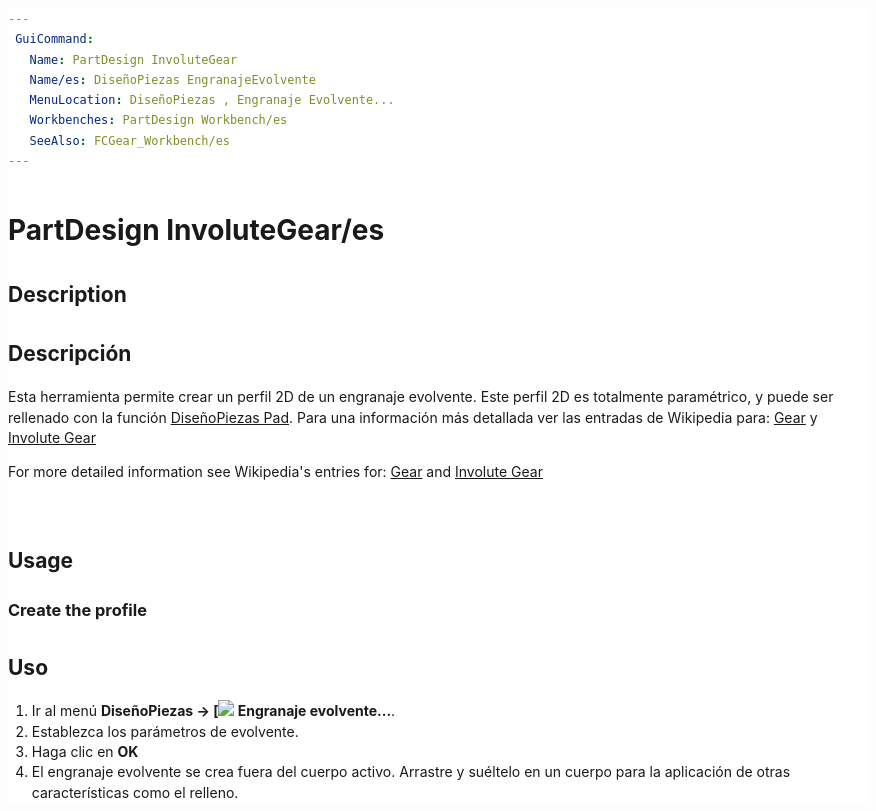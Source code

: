 ```yaml
---
 GuiCommand:
   Name: PartDesign InvoluteGear
   Name/es: DiseñoPiezas EngranajeEvolvente
   MenuLocation: DiseñoPiezas , Engranaje Evolvente...
   Workbenches: PartDesign Workbench/es
   SeeAlso: FCGear_Workbench/es
---
```


# PartDesign InvoluteGear/es


</div>

## Description


<div class="mw-translate-fuzzy">

## Descripción

Esta herramienta permite crear un perfil 2D de un engranaje evolvente. Este perfil 2D es totalmente paramétrico, y puede ser rellenado con la función [DiseñoPiezas Pad](PartDesign_Pad/es.md).
Para una información más detallada ver las entradas de Wikipedia para: [Gear](https://en.wikipedia.org/wiki/Gear) y [Involute Gear](https://en.wikipedia.org/wiki/Involute_gear)


</div>

For more detailed information see Wikipedia\'s entries for: [Gear](https://en.wikipedia.org/wiki/Gear) and [Involute Gear](https://en.wikipedia.org/wiki/Involute_gear)

<img alt="" src=images/PartDesign_Involute_Gear_01.png  style="width:200px;">

## Usage

### Create the profile 


<div class="mw-translate-fuzzy">

## Uso

1.  Ir al menú **DiseñoPiezas → [<img src=images/PartDesign_InternalExternalGear.svg style="width:24px"> Engranaje evolvente...**.
2.  Establezca los parámetros de evolvente.
3.  Haga clic en **OK**
4.  El engranaje evolvente se crea fuera del cuerpo activo. Arrastre y suéltelo en un cuerpo para la aplicación de otras características como el relleno.

